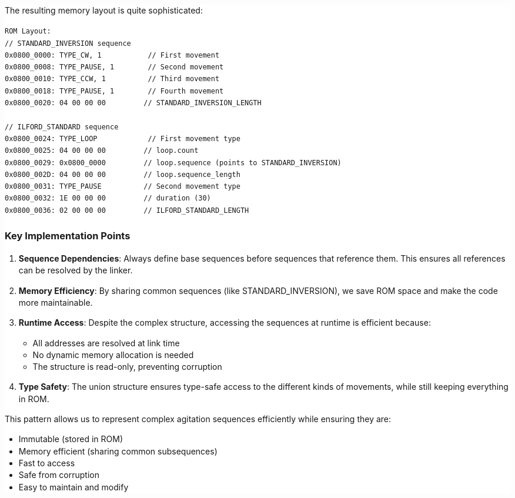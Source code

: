 The resulting memory layout is quite sophisticated:

```
ROM Layout:
// STANDARD_INVERSION sequence
0x0800_0000: TYPE_CW, 1           // First movement
0x0800_0008: TYPE_PAUSE, 1        // Second movement
0x0800_0010: TYPE_CCW, 1          // Third movement
0x0800_0018: TYPE_PAUSE, 1        // Fourth movement
0x0800_0020: 04 00 00 00         // STANDARD_INVERSION_LENGTH

// ILFORD_STANDARD sequence
0x0800_0024: TYPE_LOOP            // First movement type
0x0800_0025: 04 00 00 00         // loop.count
0x0800_0029: 0x0800_0000         // loop.sequence (points to STANDARD_INVERSION)
0x0800_002D: 04 00 00 00         // loop.sequence_length
0x0800_0031: TYPE_PAUSE          // Second movement type
0x0800_0032: 1E 00 00 00         // duration (30)
0x0800_0036: 02 00 00 00         // ILFORD_STANDARD_LENGTH
```

### Key Implementation Points

1. **Sequence Dependencies**: Always define base sequences before sequences that reference them. This ensures all references can be resolved by the linker.

2. **Memory Efficiency**: By sharing common sequences (like STANDARD_INVERSION), we save ROM space and make the code more maintainable.

3. **Runtime Access**: Despite the complex structure, accessing the sequences at runtime is efficient because:

   - All addresses are resolved at link time
   - No dynamic memory allocation is needed
   - The structure is read-only, preventing corruption

4. **Type Safety**: The union structure ensures type-safe access to the different kinds of movements, while still keeping everything in ROM.

This pattern allows us to represent complex agitation sequences efficiently while ensuring they are:

- Immutable (stored in ROM)
- Memory efficient (sharing common subsequences)
- Fast to access
- Safe from corruption
- Easy to maintain and modify

